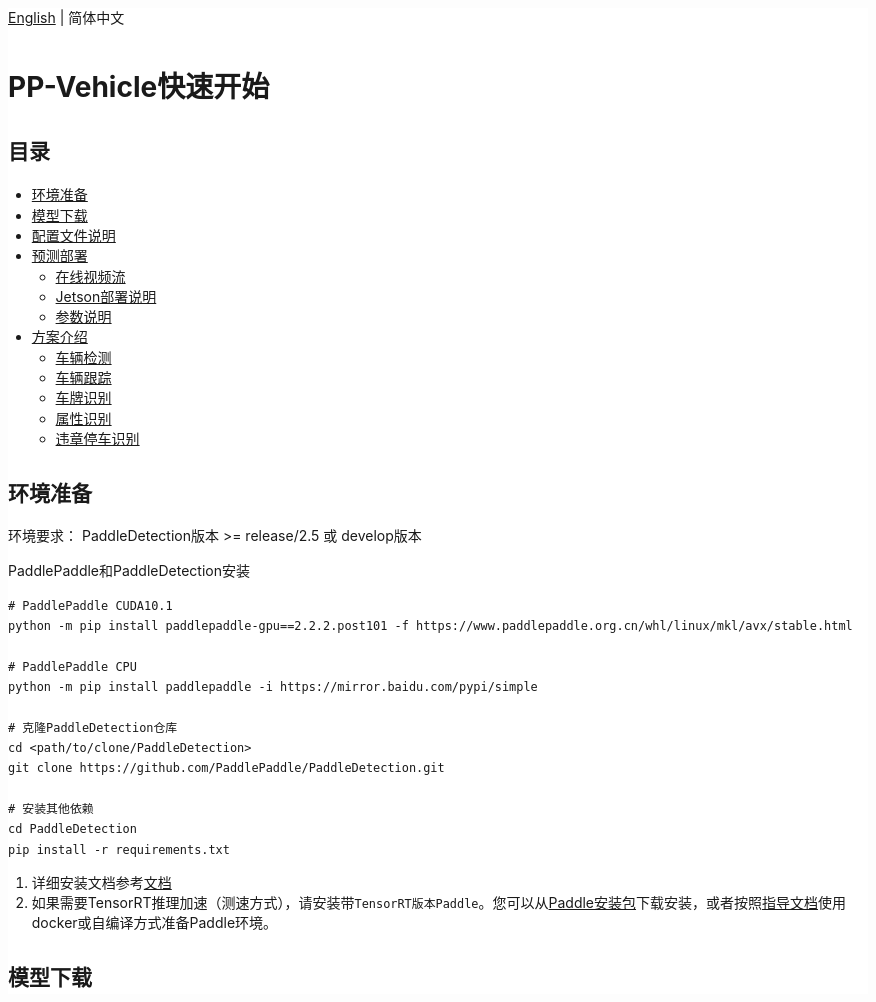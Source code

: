 [English](PPVehicle_QUICK_STARTED_en.md) | 简体中文

# PP-Vehicle快速开始

## 目录

- [环境准备](#环境准备)
- [模型下载](#模型下载)
- [配置文件说明](#配置文件说明)
- [预测部署](#预测部署)
  - [在线视频流](#在线视频流)
  - [Jetson部署说明](#Jetson部署说明)
  - [参数说明](#参数说明)
- [方案介绍](#方案介绍)
  - [车辆检测](#车辆检测)
  - [车辆跟踪](#车辆跟踪)
  - [车牌识别](#车牌识别)
  - [属性识别](#属性识别)
  - [违章停车识别](#违章停车识别)


## 环境准备

环境要求： PaddleDetection版本 >= release/2.5 或 develop版本

PaddlePaddle和PaddleDetection安装

```
# PaddlePaddle CUDA10.1
python -m pip install paddlepaddle-gpu==2.2.2.post101 -f https://www.paddlepaddle.org.cn/whl/linux/mkl/avx/stable.html

# PaddlePaddle CPU
python -m pip install paddlepaddle -i https://mirror.baidu.com/pypi/simple

# 克隆PaddleDetection仓库
cd <path/to/clone/PaddleDetection>
git clone https://github.com/PaddlePaddle/PaddleDetection.git

# 安装其他依赖
cd PaddleDetection
pip install -r requirements.txt
```

1. 详细安装文档参考[文档](../../../../docs/tutorials/INSTALL_cn.md)
2. 如果需要TensorRT推理加速（测速方式），请安装带`TensorRT版本Paddle`。您可以从[Paddle安装包](https://paddleinference.paddlepaddle.org.cn/v2.2/user_guides/download_lib.html#python)下载安装，或者按照[指导文档](https://www.paddlepaddle.org.cn/inference/master/optimize/paddle_trt.html)使用docker或自编译方式准备Paddle环境。

## 模型下载
